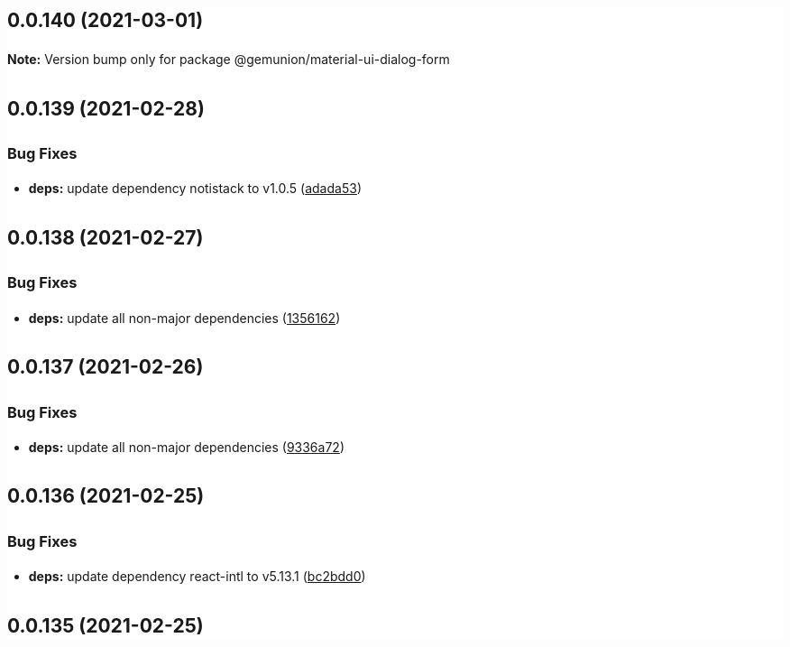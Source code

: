 


## 0.0.140 (2021-03-01)

**Note:** Version bump only for package @gemunion/material-ui-dialog-form





## 0.0.139 (2021-02-28)


### Bug Fixes

* **deps:** update dependency notistack to v1.0.5 ([adada53](https://github.com/memoryOS/material-ui/commit/adada53d06360ca03586046795e8ce6cf7e06648))





## 0.0.138 (2021-02-27)


### Bug Fixes

* **deps:** update all non-major dependencies ([1356162](https://github.com/memoryOS/material-ui/commit/1356162b8842d72d69864211b0f3795c9912dc56))





## 0.0.137 (2021-02-26)


### Bug Fixes

* **deps:** update all non-major dependencies ([9336a72](https://github.com/memoryOS/material-ui/commit/9336a7269988297b6e2d631b86ebee88c87bd01d))





## 0.0.136 (2021-02-25)


### Bug Fixes

* **deps:** update dependency react-intl to v5.13.1 ([bc2bdd0](https://github.com/memoryOS/material-ui/commit/bc2bdd06a56ed0b4276f72054301b11367f9936e))





## 0.0.135 (2021-02-25)
